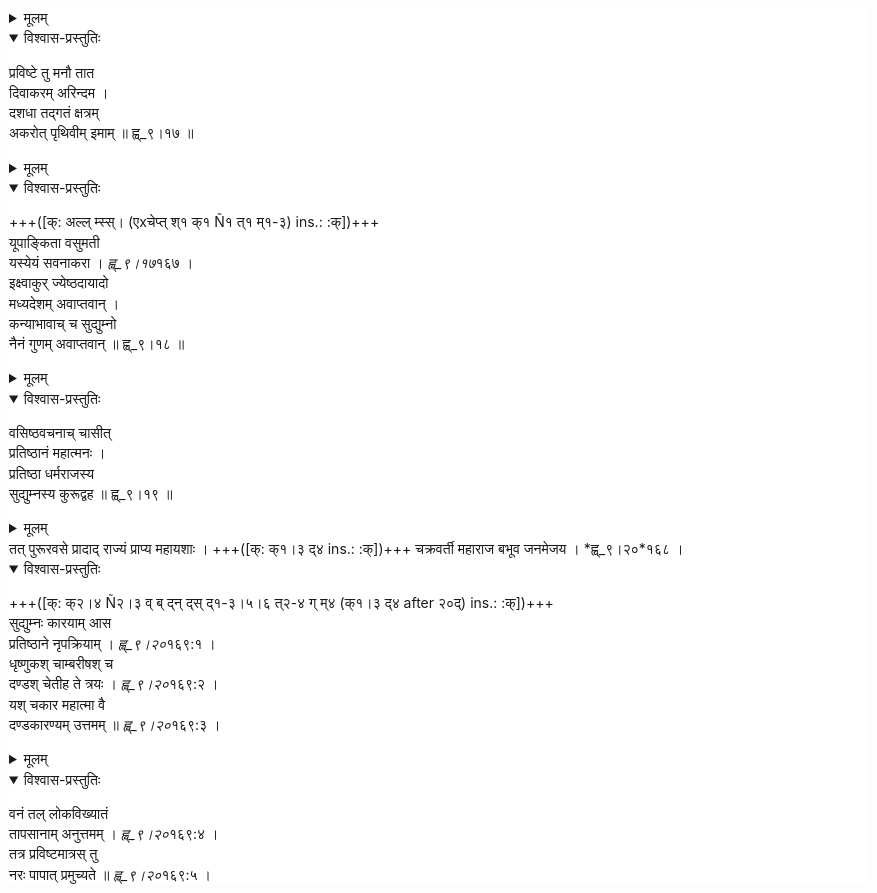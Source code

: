 <details><summary>मूलम्</summary></details>

<details open><summary>विश्वास-प्रस्तुतिः</summary>

प्रविष्टे तु मनौ तात  
दिवाकरम् अरिन्दम ।  
दशधा तद्गतं क्षत्रम्  
अकरोत् पृथिवीम् इमाम् ॥ ह्व्_९।१७ ॥
</details>

<details><summary>मूलम्</summary></details>

<details open><summary>विश्वास-प्रस्तुतिः</summary>

+++([क्: अल्ल् म्स्स्। (एxचेप्त् श्१ क्१ Ñ१ त्१ म्१-३) ins.: :क्])+++  
यूपाङ्किता वसुमती  
यस्येयं सवनाकरा । *ह्व्_९।१७*१६७ ।  
इक्ष्वाकुर् ज्येष्ठदायादो  
मध्यदेशम् अवाप्तवान् ।  
कन्याभावाच् च सुद्युम्नो  
नैनं गुणम् अवाप्तवान् ॥ ह्व्_९।१८ ॥
</details>

<details><summary>मूलम्</summary></details>

<details open><summary>विश्वास-प्रस्तुतिः</summary>

वसिष्ठवचनाच् चासीत्  
प्रतिष्ठानं महात्मनः ।  
प्रतिष्ठा धर्मराजस्य  
सुद्युम्नस्य कुरूद्वह ॥ ह्व्_९।१९ ॥
</details>

<details><summary>मूलम्</summary></details>
तत् पुरूरवसे प्रादाद्  
राज्यं प्राप्य महायशाः ।  
+++([क्: क्१।३ द्४ ins.: :क्])+++  
चक्रवर्ती महाराज  
बभूव जनमेजय । *ह्व्_९।२०*१६८ ।  
    

<details open><summary>विश्वास-प्रस्तुतिः</summary>

+++([क्: क्२।४ Ñ२।३ व् ब् द्न् द्स् द्१-३।५।६ त्२-४ ग् म्४ (क्१।३ द्४ after २०द्) ins.: :क्])+++  
सुद्युम्नः कारयाम् आस  
प्रतिष्ठाने नृपक्रियाम् । *ह्व्_९।२०*१६९:१ ।  
धृष्णुकश् चाम्बरीषश् च  
दण्डश् चेतीह ते त्रयः । *ह्व्_९।२०*१६९:२ ।  
यश् चकार महात्मा वै  
दण्डकारण्यम् उत्तमम् ॥ *ह्व्_९।२०*१६९:३ ।
</details>

<details><summary>मूलम्</summary></details>

<details open><summary>विश्वास-प्रस्तुतिः</summary>

वनं तल् लोकविख्यातं  
तापसानाम् अनुत्तमम् । *ह्व्_९।२०*१६९:४ ।  
तत्र प्रविष्टमात्रस् तु  
नरः पापात् प्रमुच्यते ॥ *ह्व्_९।२०*१६९:५ ।
</details>
